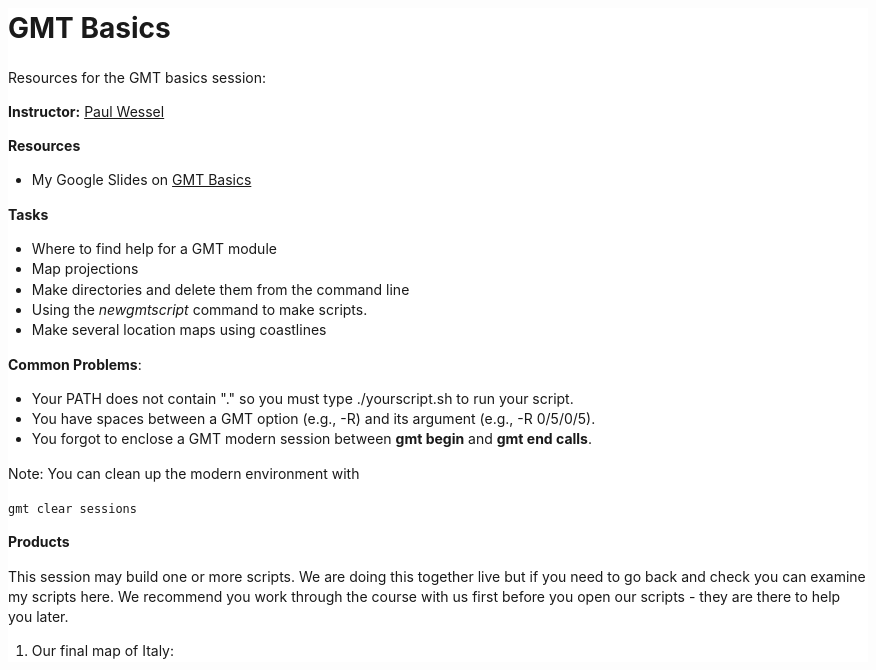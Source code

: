 # GMT Basics

Resources for the GMT basics session:

**Instructor:**
[Paul Wessel](http://www.soest.hawaii.edu/wessel/)

**Resources**

* My Google Slides on [GMT Basics](https://docs.google.com/presentation/d/16zYg13TOp9u_raN04BFJnENABHi-tKGzBXQWLtg87oA/edit?usp=sharing)

**Tasks**

* Where to find help for a GMT module
* Map projections
* Make directories and delete them from the command line
* Using the *newgmtscript* command to make scripts.
* Make several location maps using coastlines

**Common Problems**:

* Your PATH does not contain "." so you must type ./yourscript.sh to run your script.
* You have spaces between a GMT option (e.g., -R) and its argument (e.g., -R 0/5/0/5).
* You forgot to enclose a GMT modern session between **gmt begin** and **gmt end calls**.

Note: You can clean up the modern environment with

```
gmt clear sessions
```

**Products**

This session may build one or more scripts.  We are doing this together live but if you need to
go back and check you can examine my scripts here.  We recommend you work through the course
with us first before you open our scripts - they are there to help you later.

1. Our final map of Italy:

